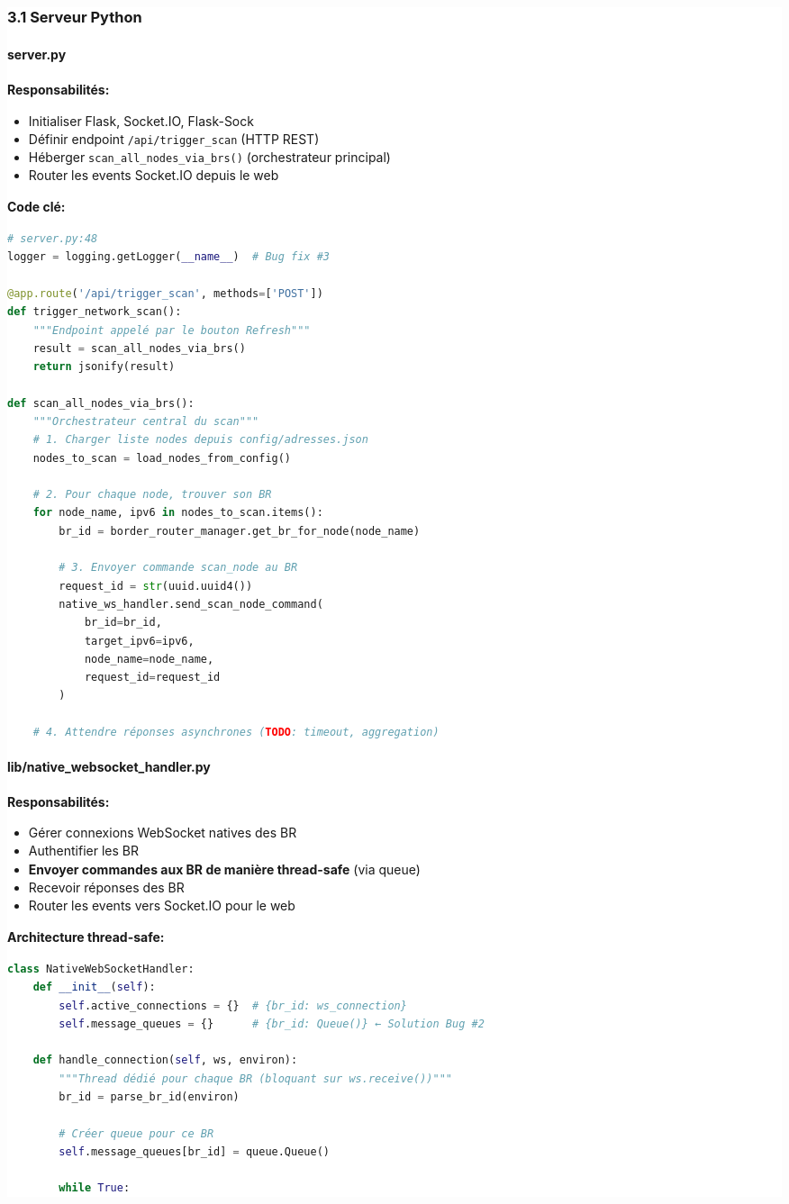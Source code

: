 ### 3.1 Serveur Python

#### server.py
**Responsabilités:**
- Initialiser Flask, Socket.IO, Flask-Sock
- Définir endpoint `/api/trigger_scan` (HTTP REST)
- Héberger `scan_all_nodes_via_brs()` (orchestrateur principal)
- Router les events Socket.IO depuis le web

**Code clé:**
```python
# server.py:48
logger = logging.getLogger(__name__)  # Bug fix #3

@app.route('/api/trigger_scan', methods=['POST'])
def trigger_network_scan():
    """Endpoint appelé par le bouton Refresh"""
    result = scan_all_nodes_via_brs()
    return jsonify(result)

def scan_all_nodes_via_brs():
    """Orchestrateur central du scan"""
    # 1. Charger liste nodes depuis config/adresses.json
    nodes_to_scan = load_nodes_from_config()

    # 2. Pour chaque node, trouver son BR
    for node_name, ipv6 in nodes_to_scan.items():
        br_id = border_router_manager.get_br_for_node(node_name)

        # 3. Envoyer commande scan_node au BR
        request_id = str(uuid.uuid4())
        native_ws_handler.send_scan_node_command(
            br_id=br_id,
            target_ipv6=ipv6,
            node_name=node_name,
            request_id=request_id
        )

    # 4. Attendre réponses asynchrones (TODO: timeout, aggregation)
```

#### lib/native_websocket_handler.py
**Responsabilités:**
- Gérer connexions WebSocket natives des BR
- Authentifier les BR
- **Envoyer commandes aux BR de manière thread-safe** (via queue)
- Recevoir réponses des BR
- Router les events vers Socket.IO pour le web

**Architecture thread-safe:**
```python
class NativeWebSocketHandler:
    def __init__(self):
        self.active_connections = {}  # {br_id: ws_connection}
        self.message_queues = {}      # {br_id: Queue()} ← Solution Bug #2

    def handle_connection(self, ws, environ):
        """Thread dédié pour chaque BR (bloquant sur ws.receive())"""
        br_id = parse_br_id(environ)

        # Créer queue pour ce BR
        self.message_queues[br_id] = queue.Queue()

        while True:
```